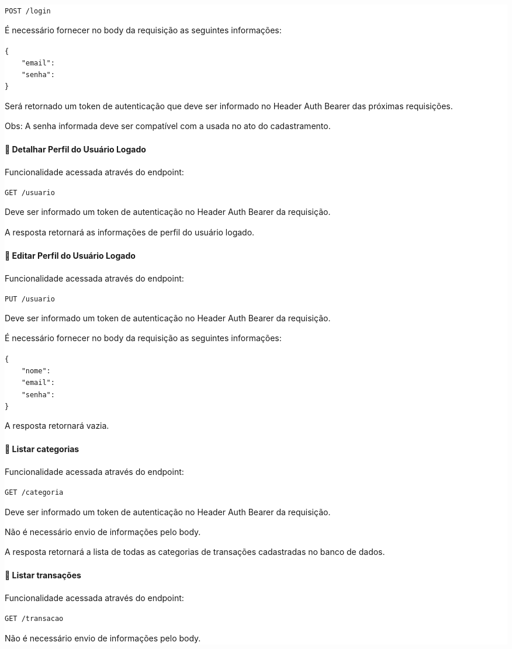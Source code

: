 `POST /login`

É necessário fornecer no body da requisição as seguintes informações:

    {
        "email":
        "senha":
    }

Será retornado um token de autenticação que deve ser informado no Header Auth Bearer das próximas requisições.

Obs: A senha informada deve ser compatível com a usada no ato do cadastramento.

#### 🔧 Detalhar Perfil do Usuário Logado

Funcionalidade acessada através do endpoint:

`GET /usuario`

Deve ser informado um token de autenticação no Header Auth Bearer da requisição.

A resposta retornará as informações de perfil do usuário logado.

#### 🔧 Editar Perfil do Usuário Logado

Funcionalidade acessada através do endpoint:

`PUT /usuario`

Deve ser informado um token de autenticação no Header Auth Bearer da requisição.

É necessário fornecer no body da requisição as seguintes informações:

    {
        "nome":
        "email":
        "senha":
    }

A resposta retornará vazia.

#### 🔧 Listar categorias

Funcionalidade acessada através do endpoint:

`GET /categoria`

Deve ser informado um token de autenticação no Header Auth Bearer da requisição.

Não é necessário envio de informações pelo body.

A resposta retornará a lista de todas as categorias de transações cadastradas no banco de dados.

#### 🔧 Listar transações

Funcionalidade acessada através do endpoint:

`GET /transacao`

Não é necessário envio de informações pelo body.

